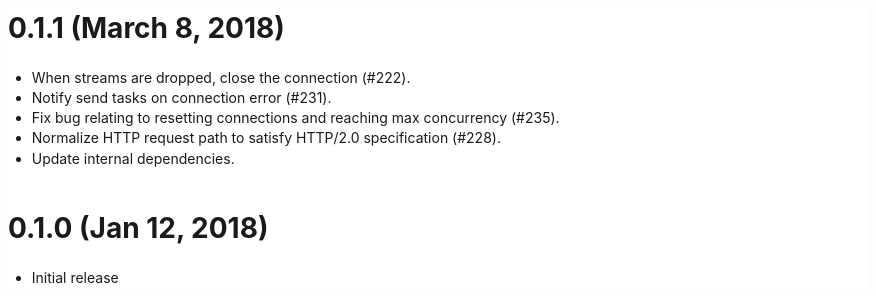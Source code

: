 # 0.1.1 (March 8, 2018)

* When streams are dropped, close the connection (#222).
* Notify send tasks on connection error (#231).
* Fix bug relating to resetting connections and reaching max concurrency (#235).
* Normalize HTTP request path to satisfy HTTP/2.0 specification (#228).
* Update internal dependencies.

# 0.1.0 (Jan 12, 2018)

* Initial release
